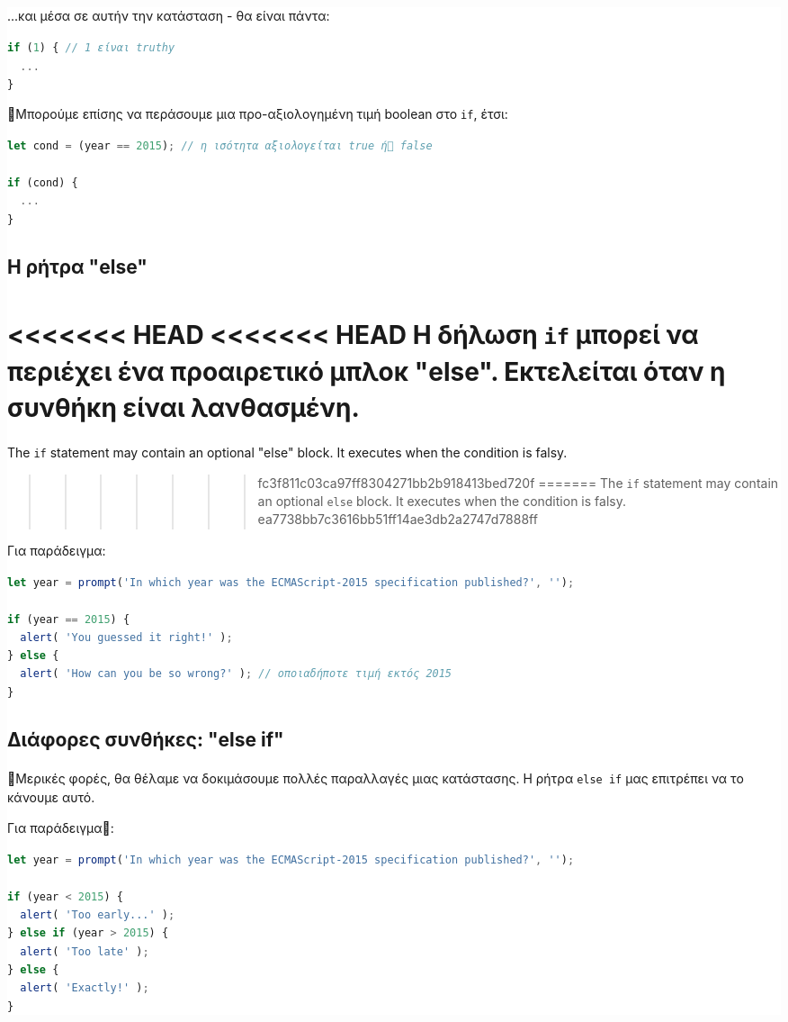 ...και μέσα σε αυτήν την κατάσταση - θα είναι πάντα:

```js
if (1) { // 1 είναι truthy
  ...
}
```

Μπορούμε επίσης να περάσουμε μια προ-αξιολογημένη τιμή boolean στο `if`, έτσι:

```js
let cond = (year == 2015); // η ισότητα αξιολογείται true ή false

if (cond) {
  ...
}
```

## Η ρήτρα "else"

<<<<<<< HEAD
<<<<<<< HEAD
Η δήλωση `if` μπορεί να περιέχει ένα προαιρετικό μπλοκ "else". Εκτελείται όταν η συνθήκη είναι λανθασμένη.
=======
The `if` statement may contain an optional "else" block. It executes when the condition is falsy.
>>>>>>> fc3f811c03ca97ff8304271bb2b918413bed720f
=======
The `if` statement may contain an optional `else` block. It executes when the condition is falsy.
>>>>>>> ea7738bb7c3616bb51ff14ae3db2a2747d7888ff

Για παράδειγμα:
```js run
let year = prompt('In which year was the ECMAScript-2015 specification published?', '');

if (year == 2015) {
  alert( 'You guessed it right!' );
} else {
  alert( 'How can you be so wrong?' ); // οποιαδήποτε τιμή εκτός 2015
}
```

## Διάφορες συνθήκες: "else if"

Μερικές φορές, θα θέλαμε να δοκιμάσουμε πολλές παραλλαγές μιας κατάστασης. Η ρήτρα `else if` μας επιτρέπει να το κάνουμε αυτό.

Για παράδειγμα:

```js run
let year = prompt('In which year was the ECMAScript-2015 specification published?', '');

if (year < 2015) {
  alert( 'Too early...' );
} else if (year > 2015) {
  alert( 'Too late' );
} else {
  alert( 'Exactly!' );
}
```
